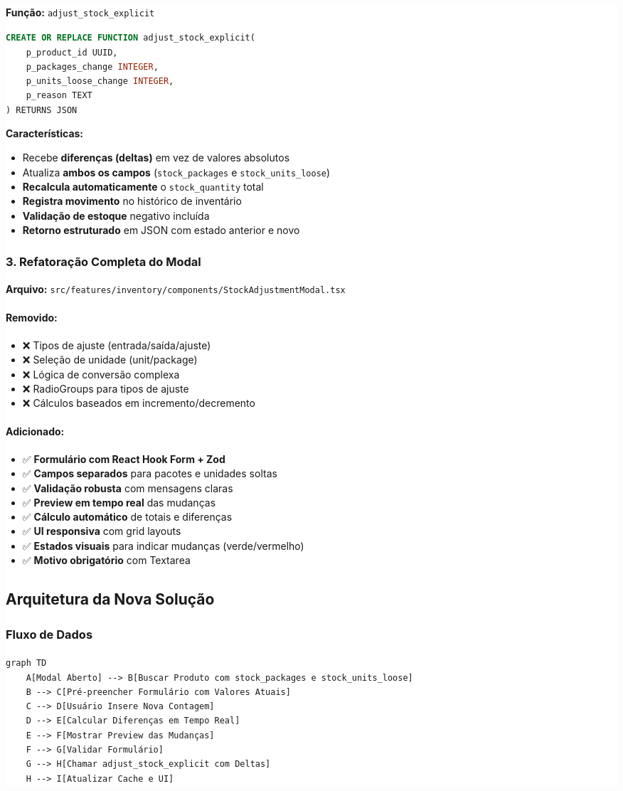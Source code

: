 **Função:** `adjust_stock_explicit`

```sql
CREATE OR REPLACE FUNCTION adjust_stock_explicit(
    p_product_id UUID,
    p_packages_change INTEGER,
    p_units_loose_change INTEGER,
    p_reason TEXT
) RETURNS JSON
```

**Características:**
- Recebe **diferenças (deltas)** em vez de valores absolutos
- Atualiza **ambos os campos** (`stock_packages` e `stock_units_loose`)
- **Recalcula automaticamente** o `stock_quantity` total
- **Registra movimento** no histórico de inventário
- **Validação de estoque** negativo incluída
- **Retorno estruturado** em JSON com estado anterior e novo

### 3. **Refatoração Completa do Modal**

**Arquivo:** `src/features/inventory/components/StockAdjustmentModal.tsx`

#### **Removido:**
- ❌ Tipos de ajuste (entrada/saída/ajuste)
- ❌ Seleção de unidade (unit/package)
- ❌ Lógica de conversão complexa
- ❌ RadioGroups para tipos de ajuste
- ❌ Cálculos baseados em incremento/decremento

#### **Adicionado:**
- ✅ **Formulário com React Hook Form + Zod**
- ✅ **Campos separados** para pacotes e unidades soltas
- ✅ **Validação robusta** com mensagens claras
- ✅ **Preview em tempo real** das mudanças
- ✅ **Cálculo automático** de totais e diferenças
- ✅ **UI responsiva** com grid layouts
- ✅ **Estados visuais** para indicar mudanças (verde/vermelho)
- ✅ **Motivo obrigatório** com Textarea

## Arquitetura da Nova Solução

### **Fluxo de Dados**

```mermaid
graph TD
    A[Modal Aberto] --> B[Buscar Produto com stock_packages e stock_units_loose]
    B --> C[Pré-preencher Formulário com Valores Atuais]
    C --> D[Usuário Insere Nova Contagem]
    D --> E[Calcular Diferenças em Tempo Real]
    E --> F[Mostrar Preview das Mudanças]
    F --> G[Validar Formulário]
    G --> H[Chamar adjust_stock_explicit com Deltas]
    H --> I[Atualizar Cache e UI]
```
